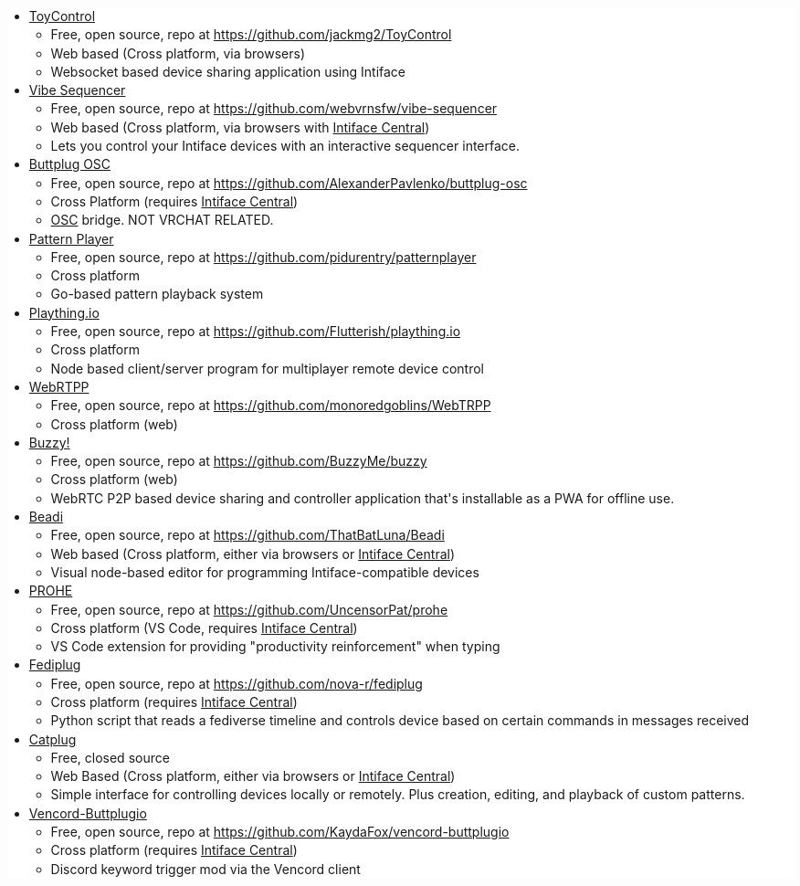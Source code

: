- [ToyControl](https://github.com/jackmg2/ToyControl)
  - Free, open source, repo at https://github.com/jackmg2/ToyControl
  - Web based (Cross platform, via browsers)
  - Websocket based device sharing application using Intiface
- [Vibe Sequencer](https://webvrnsfw.github.io/vibe-sequencer/)
  - Free, open source, repo at https://github.com/webvrnsfw/vibe-sequencer
  - Web based (Cross platform, via browsers with [Intiface Central](https://intiface.com/central))
  - Lets you control your Intiface devices with an interactive sequencer interface.
- [Buttplug OSC](https://github.com/AlexanderPavlenko/buttplug-osc)
  - Free, open source, repo at https://github.com/AlexanderPavlenko/buttplug-osc
  - Cross Platform (requires [Intiface Central](https://intiface.com/central))
  - [OSC](https://en.wikipedia.org/wiki/Open_Sound_Control) bridge. NOT VRCHAT RELATED.
- [Pattern Player](https://github.com/pidurentry/patternplayer)
  - Free, open source, repo at https://github.com/pidurentry/patternplayer
  - Cross platform
  - Go-based pattern playback system
- [Plaything.io](https://github.com/Flutterish/plaything.io)
  - Free, open source, repo at https://github.com/Flutterish/plaything.io
  - Cross platform
  - Node based client/server program for multiplayer remote device control
- [WebRTPP](https://github.com/monoredgoblins/WebTRPP)
  - Free, open source, repo at https://github.com/monoredgoblins/WebTRPP
  - Cross platform (web)
- [Buzzy!](https://buzzyme.vercel.app/)
  - Free, open source, repo at https://github.com/BuzzyMe/buzzy
  - Cross platform (web)
  - WebRTC P2P based device sharing and controller application that's installable as a PWA for offline use.
- [Beadi](https://thatbatluna.github.io/Beadi/)
  - Free, open source, repo at https://github.com/ThatBatLuna/Beadi
  - Web based (Cross platform, either via browsers or [Intiface Central](https://intiface.com/central))
  - Visual node-based editor for programming Intiface-compatible devices
- [PROHE](https://marketplace.visualstudio.com/items?itemName=UncensorPat.prohe)
  - Free, open source, repo at https://github.com/UncensorPat/prohe
  - Cross platform (VS Code, requires [Intiface Central](https://intiface.com/central))
  - VS Code extension for providing "productivity reinforcement" when typing
- [Fediplug](https://github.com/nova-r/fediplug)
  - Free, open source, repo at https://github.com/nova-r/fediplug
  - Cross platform (requires [Intiface Central](https://intiface.com/central))
  - Python script that reads a fediverse timeline and controls device based on certain commands in messages received
- [Catplug](https://www.nimmerneko.de/catplug)
  - Free, closed source
  - Web Based (Cross platform, either via browsers or [Intiface Central](https://intiface.com/central))
  - Simple interface for controlling devices locally or remotely. Plus creation, editing, and playback of custom patterns.
- [Vencord-Buttplugio](https://github.com/KaydaFox/vencord-buttplugio)
  - Free, open source, repo at https://github.com/KaydaFox/vencord-buttplugio
  - Cross platform (requires [Intiface Central](https://intiface.com/central))
  - Discord keyword trigger mod via the Vencord client
